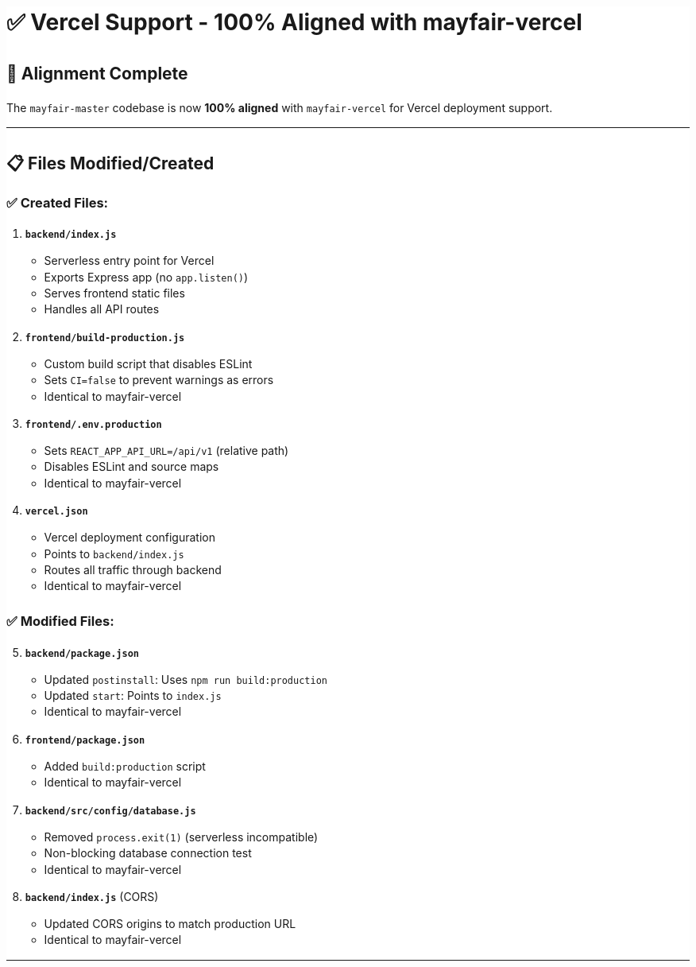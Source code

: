 # ✅ Vercel Support - 100% Aligned with mayfair-vercel

## 🎯 Alignment Complete

The `mayfair-master` codebase is now **100% aligned** with `mayfair-vercel` for Vercel deployment support.

---

## 📋 Files Modified/Created

### ✅ **Created Files:**

1. **`backend/index.js`**
   - Serverless entry point for Vercel
   - Exports Express app (no `app.listen()`)
   - Serves frontend static files
   - Handles all API routes

2. **`frontend/build-production.js`**
   - Custom build script that disables ESLint
   - Sets `CI=false` to prevent warnings as errors
   - Identical to mayfair-vercel

3. **`frontend/.env.production`**
   - Sets `REACT_APP_API_URL=/api/v1` (relative path)
   - Disables ESLint and source maps
   - Identical to mayfair-vercel

4. **`vercel.json`**
   - Vercel deployment configuration
   - Points to `backend/index.js`
   - Routes all traffic through backend
   - Identical to mayfair-vercel

### ✅ **Modified Files:**

5. **`backend/package.json`**
   - Updated `postinstall`: Uses `npm run build:production`
   - Updated `start`: Points to `index.js`
   - Identical to mayfair-vercel

6. **`frontend/package.json`**
   - Added `build:production` script
   - Identical to mayfair-vercel

7. **`backend/src/config/database.js`**
   - Removed `process.exit(1)` (serverless incompatible)
   - Non-blocking database connection test
   - Identical to mayfair-vercel

8. **`backend/index.js`** (CORS)
   - Updated CORS origins to match production URL
   - Identical to mayfair-vercel

---